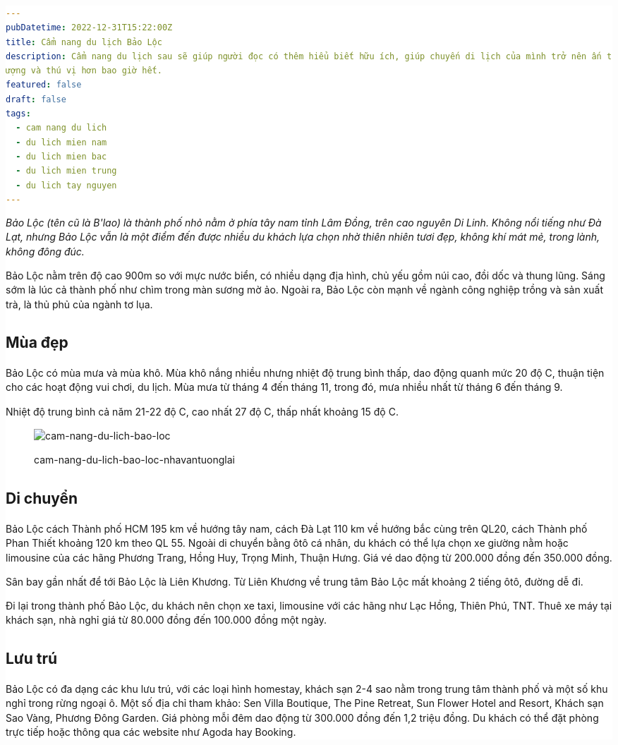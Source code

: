 ```yaml
---
pubDatetime: 2022-12-31T15:22:00Z
title: Cẩm nang du lịch Bảo Lộc
description: Cẩm nang du lịch sau sẽ giúp người đọc có thêm hiểu biết hữu ích, giúp chuyến di lịch của mình trở nên ấn tượng và thú vị hơn bao giờ hết.
featured: false
draft: false
tags:
  - cam nang du lich
  - du lich mien nam
  - du lich mien bac
  - du lich mien trung
  - du lich tay nguyen
---
```


_Bảo Lộc (tên cũ là B'lao) là thành phố nhỏ nằm ở phía tây nam tỉnh Lâm Đồng, trên cao nguyên Di Linh. Không nổi tiếng như Đà Lạt, nhưng Bảo Lộc vẫn là một điểm đến được nhiều du khách lựa chọn nhờ thiên nhiên tươi đẹp, không khí mát mẻ, trong lành, không đông đúc._

Bảo Lộc nằm trên độ cao 900m so với mực nước biển, có nhiều dạng địa hình, chủ yếu gồm núi cao, đồi dốc và thung lũng. Sáng sớm là lúc cả thành phố như chìm trong màn sương mờ ảo. Ngoài ra, Bảo Lộc còn mạnh về ngành công nghiệp trồng và sản xuất trà, là thủ phủ của ngành tơ lụa.

## Mùa đẹp

Bảo Lộc có mùa mưa và mùa khô. Mùa khô nắng nhiều nhưng nhiệt độ trung bình thấp, dao động quanh mức 20 độ C, thuận tiện cho các hoạt động vui chơi, du lịch. Mùa mưa từ tháng 4 đến tháng 11, trong đó, mưa nhiều nhất từ tháng 6 đến tháng 9.

Nhiệt độ trung bình cả năm 21-22 độ C, cao nhất 27 độ C, thấp nhất khoảng 15 độ C.

<figure><img src="https://server.nhavantuonglai.com/assets/image/article/thu-vien/cam-nang-du-lich-bao-loc-032.jpg" alt="cam-nang-du-lich-bao-loc" height=100% width=100%><figcaption><p>cam-nang-du-lich-bao-loc-nhavantuonglai</p></figcaption></figure>

## Di chuyển

Bảo Lộc cách Thành phố HCM 195 km về hướng tây nam, cách Đà Lạt 110 km về hướng bắc cùng trên QL20, cách Thành phố Phan Thiết khoảng 120 km theo QL 55. Ngoài di chuyển bằng ôtô cá nhân, du khách có thể lựa chọn xe giường nằm hoặc limousine của các hãng Phương Trang, Hồng Huy, Trọng Minh, Thuận Hưng. Giá vé dao động từ 200.000 đồng đến 350.000 đồng.

Sân bay gần nhất để tới Bảo Lộc là Liên Khương. Từ Liên Khương về trung tâm Bảo Lộc mất khoảng 2 tiếng ôtô, đường dễ đi.

Đi lại trong thành phố Bảo Lộc, du khách nên chọn xe taxi, limousine với các hãng như Lạc Hồng, Thiên Phú, TNT. Thuê xe máy tại khách sạn, nhà nghỉ giá từ 80.000 đồng đến 100.000 đồng một ngày.

## Lưu trú

Bảo Lộc có đa dạng các khu lưu trú, với các loại hình homestay, khách sạn 2-4 sao nằm trong trung tâm thành phố và một số khu nghỉ trong rừng ngoại ô. Một số địa chỉ tham khảo: Sen Villa Boutique, The Pine Retreat, Sun Flower Hotel and Resort, Khách sạn Sao Vàng, Phương Đông Garden. Giá phòng mỗi đêm dao động từ 300.000 đồng đến 1,2 triệu đồng. Du khách có thể đặt phòng trực tiếp hoặc thông qua các website như Agoda hay Booking.

